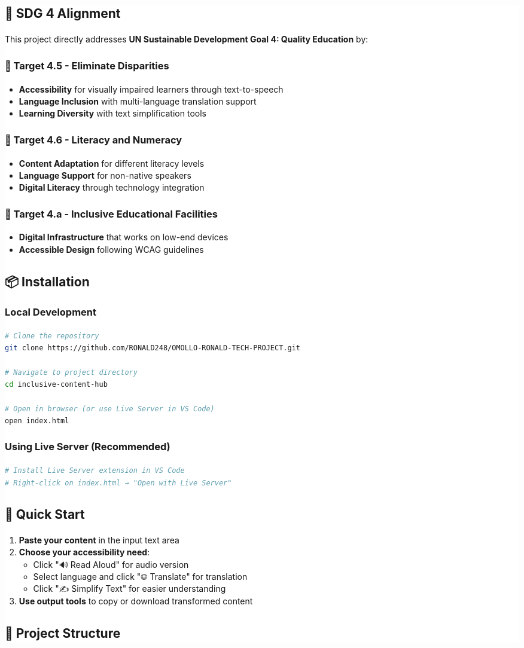 ## 🎯 SDG 4 Alignment

This project directly addresses **UN Sustainable Development Goal 4: Quality Education** by:

### 🎯 Target 4.5 - Eliminate Disparities
- **Accessibility** for visually impaired learners through text-to-speech
- **Language Inclusion** with multi-language translation support
- **Learning Diversity** with text simplification tools

### 🎯 Target 4.6 - Literacy and Numeracy
- **Content Adaptation** for different literacy levels
- **Language Support** for non-native speakers
- **Digital Literacy** through technology integration

### 🎯 Target 4.a - Inclusive Educational Facilities
- **Digital Infrastructure** that works on low-end devices
- **Accessible Design** following WCAG guidelines

## 📦 Installation

### Local Development
```bash
# Clone the repository
git clone https://github.com/RONALD248/OMOLLO-RONALD-TECH-PROJECT.git

# Navigate to project directory
cd inclusive-content-hub

# Open in browser (or use Live Server in VS Code)
open index.html
```

### Using Live Server (Recommended)
```bash
# Install Live Server extension in VS Code
# Right-click on index.html → "Open with Live Server"
```

## 🚀 Quick Start

1. **Paste your content** in the input text area
2. **Choose your accessibility need**:
   - Click "🔊 Read Aloud" for audio version
   - Select language and click "🌐 Translate" for translation
   - Click "✍ Simplify Text" for easier understanding
3. **Use output tools** to copy or download transformed content

## 📁 Project Structure
